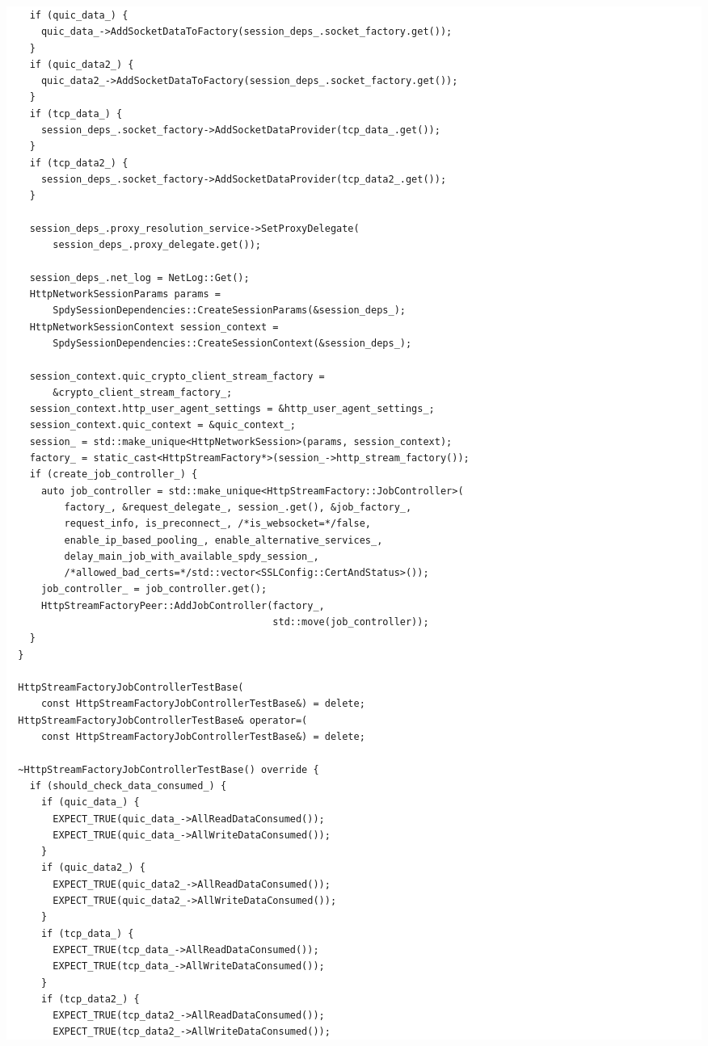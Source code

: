 ```
    if (quic_data_) {
      quic_data_->AddSocketDataToFactory(session_deps_.socket_factory.get());
    }
    if (quic_data2_) {
      quic_data2_->AddSocketDataToFactory(session_deps_.socket_factory.get());
    }
    if (tcp_data_) {
      session_deps_.socket_factory->AddSocketDataProvider(tcp_data_.get());
    }
    if (tcp_data2_) {
      session_deps_.socket_factory->AddSocketDataProvider(tcp_data2_.get());
    }

    session_deps_.proxy_resolution_service->SetProxyDelegate(
        session_deps_.proxy_delegate.get());

    session_deps_.net_log = NetLog::Get();
    HttpNetworkSessionParams params =
        SpdySessionDependencies::CreateSessionParams(&session_deps_);
    HttpNetworkSessionContext session_context =
        SpdySessionDependencies::CreateSessionContext(&session_deps_);

    session_context.quic_crypto_client_stream_factory =
        &crypto_client_stream_factory_;
    session_context.http_user_agent_settings = &http_user_agent_settings_;
    session_context.quic_context = &quic_context_;
    session_ = std::make_unique<HttpNetworkSession>(params, session_context);
    factory_ = static_cast<HttpStreamFactory*>(session_->http_stream_factory());
    if (create_job_controller_) {
      auto job_controller = std::make_unique<HttpStreamFactory::JobController>(
          factory_, &request_delegate_, session_.get(), &job_factory_,
          request_info, is_preconnect_, /*is_websocket=*/false,
          enable_ip_based_pooling_, enable_alternative_services_,
          delay_main_job_with_available_spdy_session_,
          /*allowed_bad_certs=*/std::vector<SSLConfig::CertAndStatus>());
      job_controller_ = job_controller.get();
      HttpStreamFactoryPeer::AddJobController(factory_,
                                              std::move(job_controller));
    }
  }

  HttpStreamFactoryJobControllerTestBase(
      const HttpStreamFactoryJobControllerTestBase&) = delete;
  HttpStreamFactoryJobControllerTestBase& operator=(
      const HttpStreamFactoryJobControllerTestBase&) = delete;

  ~HttpStreamFactoryJobControllerTestBase() override {
    if (should_check_data_consumed_) {
      if (quic_data_) {
        EXPECT_TRUE(quic_data_->AllReadDataConsumed());
        EXPECT_TRUE(quic_data_->AllWriteDataConsumed());
      }
      if (quic_data2_) {
        EXPECT_TRUE(quic_data2_->AllReadDataConsumed());
        EXPECT_TRUE(quic_data2_->AllWriteDataConsumed());
      }
      if (tcp_data_) {
        EXPECT_TRUE(tcp_data_->AllReadDataConsumed());
        EXPECT_TRUE(tcp_data_->AllWriteDataConsumed());
      }
      if (tcp_data2_) {
        EXPECT_TRUE(tcp_data2_->AllReadDataConsumed());
        EXPECT_TRUE(tcp_data2_->AllWriteDataConsumed());
```